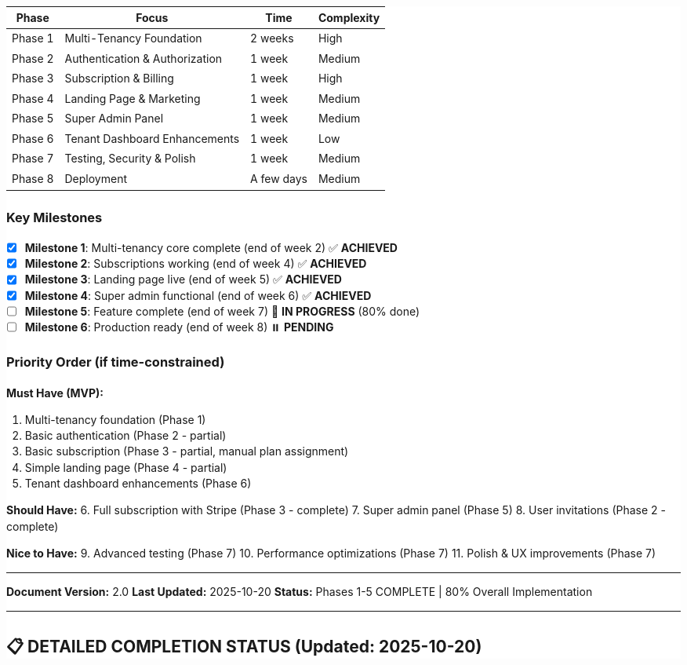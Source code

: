 | Phase | Focus | Time | Complexity |
|-------|-------|------|------------|
| Phase 1 | Multi-Tenancy Foundation | 2 weeks | High |
| Phase 2 | Authentication & Authorization | 1 week | Medium |
| Phase 3 | Subscription & Billing | 1 week | High |
| Phase 4 | Landing Page & Marketing | 1 week | Medium |
| Phase 5 | Super Admin Panel | 1 week | Medium |
| Phase 6 | Tenant Dashboard Enhancements | 1 week | Low |
| Phase 7 | Testing, Security & Polish | 1 week | Medium |
| Phase 8 | Deployment | A few days | Medium |

### Key Milestones

- [x] **Milestone 1**: Multi-tenancy core complete (end of week 2) ✅ **ACHIEVED**
- [x] **Milestone 2**: Subscriptions working (end of week 4) ✅ **ACHIEVED**
- [x] **Milestone 3**: Landing page live (end of week 5) ✅ **ACHIEVED**
- [x] **Milestone 4**: Super admin functional (end of week 6) ✅ **ACHIEVED**
- [ ] **Milestone 5**: Feature complete (end of week 7) 🚧 **IN PROGRESS** (80% done)
- [ ] **Milestone 6**: Production ready (end of week 8) ⏸️ **PENDING**

### Priority Order (if time-constrained)

**Must Have (MVP):**
1. Multi-tenancy foundation (Phase 1)
2. Basic authentication (Phase 2 - partial)
3. Basic subscription (Phase 3 - partial, manual plan assignment)
4. Simple landing page (Phase 4 - partial)
5. Tenant dashboard enhancements (Phase 6)

**Should Have:**
6. Full subscription with Stripe (Phase 3 - complete)
7. Super admin panel (Phase 5)
8. User invitations (Phase 2 - complete)

**Nice to Have:**
9. Advanced testing (Phase 7)
10. Performance optimizations (Phase 7)
11. Polish & UX improvements (Phase 7)

---

**Document Version:** 2.0
**Last Updated:** 2025-10-20
**Status:** Phases 1-5 COMPLETE | 80% Overall Implementation

---

## 📋 DETAILED COMPLETION STATUS (Updated: 2025-10-20)
